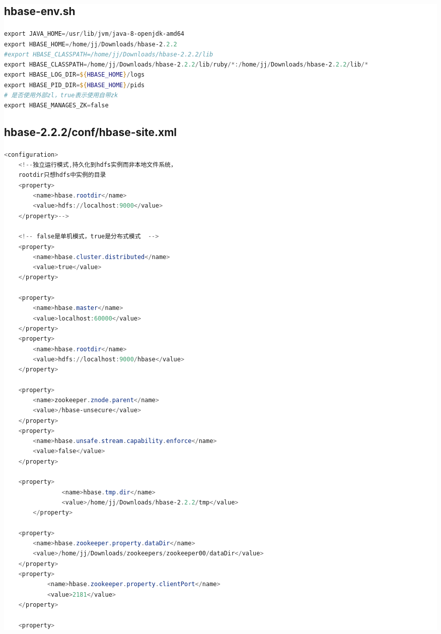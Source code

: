 ## hbase-env.sh
```powershell
export JAVA_HOME=/usr/lib/jvm/java-8-openjdk-amd64
export HBASE_HOME=/home/jj/Downloads/hbase-2.2.2
#export HBASE_CLASSPATH=/home/jj/Downloads/hbase-2.2.2/lib
export HBASE_CLASSPATH=/home/jj/Downloads/hbase-2.2.2/lib/ruby/*:/home/jj/Downloads/hbase-2.2.2/lib/*
export HBASE_LOG_DIR=${HBASE_HOME}/logs
export HBASE_PID_DIR=${HBASE_HOME}/pids
# 是否使用外部zl，true表示使用自带zk
export HBASE_MANAGES_ZK=false
```

## hbase-2.2.2/conf/hbase-site.xml
```powershell
<configuration>
	<!--独立运行模式,持久化到hdfs实例而非本地文件系统，
	rootdir只想hdfs中实例的目录
	<property>
		<name>hbase.rootdir</name>
		<value>hdfs://localhost:9000</value>
	</property>-->

	<!-- false是单机模式，true是分布式模式  -->
	<property>
		<name>hbase.cluster.distributed</name>
		<value>true</value>
	</property>	
	
	<property>
		<name>hbase.master</name>
		<value>localhost:60000</value>
	</property>
	<property>
		<name>hbase.rootdir</name>
		<value>hdfs://localhost:9000/hbase</value>
	</property>

	<property>
		<name>zookeeper.znode.parent</name>
		<value>/hbase-unsecure</value>
	</property>
	<property>
		<name>hbase.unsafe.stream.capability.enforce</name>
		<value>false</value>
	</property>

	<property>
                <name>hbase.tmp.dir</name>
                <value>/home/jj/Downloads/hbase-2.2.2/tmp</value>
        </property>

	<property>
		<name>hbase.zookeeper.property.dataDir</name>
		<value>/home/jj/Downloads/zookeepers/zookeeper00/dataDir</value>
	</property>
	<property>
        	<name>hbase.zookeeper.property.clientPort</name>
        	<value>2181</value>
	</property>

	<property>
```